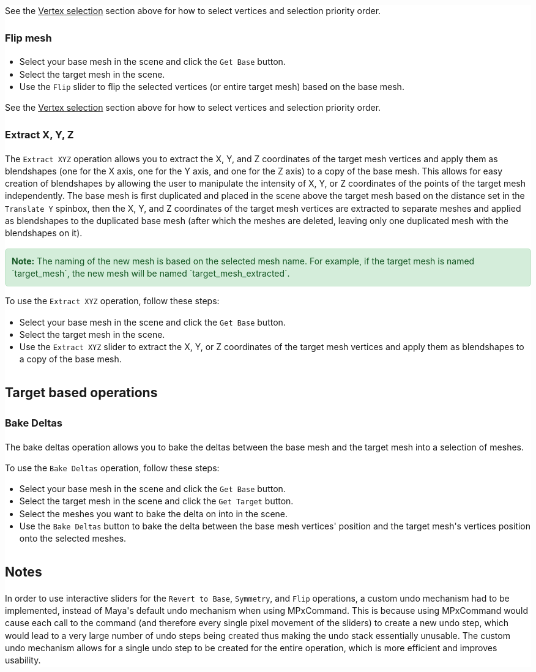 See the [Vertex selection](#vertex-selection) section above for how to select vertices and selection priority order.

### Flip mesh
* Select your base mesh in the scene and click the `Get Base` button.
* Select the target mesh in the scene.
* Use the `Flip` slider to flip the selected vertices (or entire target mesh) based on the base mesh.

See the [Vertex selection](#vertex-selection) section above for how to select vertices and selection priority order.

### Extract X, Y, Z
The `Extract XYZ` operation allows you to extract the X, Y, and Z coordinates of the target mesh 
vertices and apply them as blendshapes (one for the X axis, one for the Y axis, and one for the Z
axis) to a copy of the base mesh. This allows for easy creation of blendshapes by allowing the user
to manipulate the intensity of X, Y, or Z coordinates of the points of the target mesh independently.
The base mesh is first duplicated and placed in the scene above the target mesh based on the 
distance set in the `Translate Y` spinbox, then the X, Y, and Z coordinates of the target mesh 
vertices are extracted to separate meshes and applied as blendshapes to the duplicated base mesh
(after which the meshes are deleted, leaving only one duplicated mesh with the blendshapes on it).

<div style="background-color:#d4edda; color:#155724; padding:10px; border-radius:5px; border:1px solid #c3e6cb; margin:10px 0;">
  <strong>Note:</strong> The naming of the new mesh is based on the selected mesh name. For example, if the target mesh is named `target_mesh`, the new mesh will be named `target_mesh_extracted`.
</div>


To use the `Extract XYZ` operation, follow these steps:
* Select your base mesh in the scene and click the `Get Base` button.
* Select the target mesh in the scene.
* Use the `Extract XYZ` slider to extract the X, Y, or Z coordinates of the target mesh vertices and apply them as blendshapes to a copy of the base mesh.


## Target based operations

### Bake Deltas
The bake deltas operation allows you to bake the deltas between the base mesh and the target mesh into
a selection of meshes.

To use the `Bake Deltas` operation, follow these steps:
* Select your base mesh in the scene and click the `Get Base` button.
* Select the target mesh in the scene and click the `Get Target` button.
* Select the meshes you want to bake the delta on into in the scene.
* Use the `Bake Deltas` button to bake the delta between the base mesh vertices' position and the target mesh's vertices position onto the selected meshes.

## Notes
In order to use interactive sliders for the `Revert to Base`, `Symmetry`, and `Flip` operations, a
custom undo mechanism had to be implemented, instead of Maya's default undo mechanism when using
MPxCommand. This is because using MPxCommand would cause each call to the command (and therefore
every single pixel movement of the sliders) to create a new undo step, which would lead to a very
large number of undo steps being created thus making the undo stack essentially unusable. The
custom undo mechanism allows for a single undo step to be created for the entire operation, which
is more efficient and improves usability.
